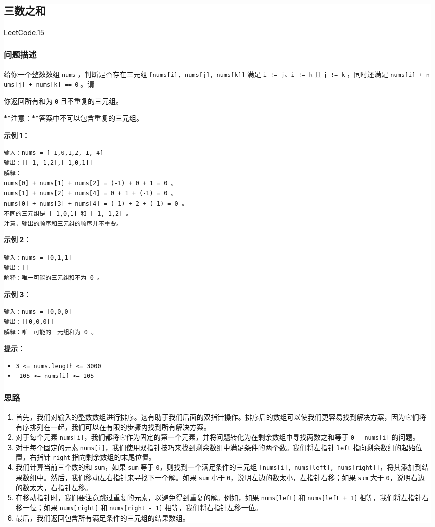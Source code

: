 ## 三数之和

LeetCode.15

### 问题描述

给你一个整数数组 `nums` ，判断是否存在三元组 `[nums[i], nums[j], nums[k]]` 满足 `i != j`、`i != k` 且 `j != k` ，同时还满足 `nums[i] + nums[j] + nums[k] == 0` 。请

你返回所有和为 `0` 且不重复的三元组。

**注意：**答案中不可以包含重复的三元组。

**示例 1：**

```
输入：nums = [-1,0,1,2,-1,-4]
输出：[[-1,-1,2],[-1,0,1]]
解释：
nums[0] + nums[1] + nums[2] = (-1) + 0 + 1 = 0 。
nums[1] + nums[2] + nums[4] = 0 + 1 + (-1) = 0 。
nums[0] + nums[3] + nums[4] = (-1) + 2 + (-1) = 0 。
不同的三元组是 [-1,0,1] 和 [-1,-1,2] 。
注意，输出的顺序和三元组的顺序并不重要。
```

**示例 2：**

```
输入：nums = [0,1,1]
输出：[]
解释：唯一可能的三元组和不为 0 。
```

**示例 3：**

```
输入：nums = [0,0,0]
输出：[[0,0,0]]
解释：唯一可能的三元组和为 0 。
```

 **提示：**

- `3 <= nums.length <= 3000`
- `-105 <= nums[i] <= 105`

### 思路

1. 首先，我们对输入的整数数组进行排序。这有助于我们后面的双指针操作。排序后的数组可以使我们更容易找到解决方案，因为它们将有序排列在一起，我们可以在有限的步骤内找到所有解决方案。
2. 对于每个元素 `nums[i]`，我们都将它作为固定的第一个元素，并将问题转化为在剩余数组中寻找两数之和等于 `0 - nums[i]` 的问题。
3. 对于每个固定的元素 `nums[i]`，我们使用双指针技巧来找到剩余数组中满足条件的两个数。我们将左指针 `left` 指向剩余数组的起始位置，右指针 `right` 指向剩余数组的末尾位置。
4. 我们计算当前三个数的和 `sum`，如果 `sum` 等于 `0`，则找到一个满足条件的三元组 `[nums[i], nums[left], nums[right]]`，将其添加到结果数组中。然后，我们移动左右指针来寻找下一个解。如果 `sum` 小于 `0`，说明左边的数太小，左指针右移；如果 `sum` 大于 `0`，说明右边的数太大，右指针左移。
5. 在移动指针时，我们要注意跳过重复的元素，以避免得到重复的解。例如，如果 `nums[left]` 和 `nums[left + 1]` 相等，我们将左指针右移一位；如果 `nums[right]` 和 `nums[right - 1]` 相等，我们将右指针左移一位。
6. 最后，我们返回包含所有满足条件的三元组的结果数组。
